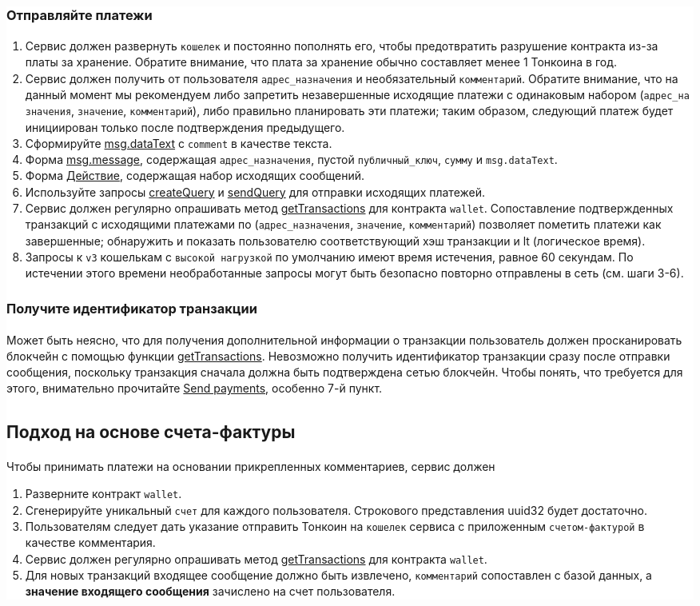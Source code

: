 </TabItem>
</Tabs>

### Отправляйте платежи

1. Сервис должен развернуть `кошелек` и постоянно пополнять его, чтобы предотвратить разрушение контракта из-за платы за хранение. Обратите внимание, что плата за хранение обычно составляет менее 1 Тонкоина в год.
2. Сервис должен получить от пользователя `адрес_назначения` и необязательный `комментарий`. Обратите внимание, что на данный момент мы рекомендуем либо запретить незавершенные исходящие платежи с одинаковым набором (`адрес_назначения`, `значение`, `комментарий`), либо правильно планировать эти платежи; таким образом, следующий платеж будет инициирован только после подтверждения предыдущего.
3. Сформируйте [msg.dataText](https://github.com/ton-blockchain/ton/blob/master/tl/generate/scheme/tonlib_api.tl#L103) с `comment` в качестве текста.
4. Форма [msg.message](https://github.com/ton-blockchain/ton/blob/master/tl/generate/scheme/tonlib_api.tl#L113), содержащая `адрес_назначения`, пустой `публичный_ключ`, `сумму` и `msg.dataText`.
5. Форма [Действие](https://github.com/ton-blockchain/ton/blob/master/tl/generate/scheme/tonlib_api.tl#L154), содержащая набор исходящих сообщений.
6. Используйте запросы [createQuery](https://github.com/ton-blockchain/ton/blob/master/tl/generate/scheme/tonlib_api.tl#L292) и [sendQuery](https://github.com/ton-blockchain/ton/blob/master/tl/generate/scheme/tonlib_api.tl#L300) для отправки исходящих платежей.
7. Сервис должен регулярно опрашивать метод [getTransactions](https://toncenter.com/api/v2/#/transactions/get_transactions_getTransactions_get) для контракта `wallet`. Сопоставление подтвержденных транзакций с исходящими платежами по (`адрес_назначения`, `значение`, `комментарий`) позволяет пометить платежи как завершенные; обнаружить и показать пользователю соответствующий хэш транзакции и lt (логическое время).
8. Запросы к `v3` кошелькам с `высокой нагрузкой` по умолчанию имеют время истечения, равное 60 секундам. По истечении этого времени необработанные запросы могут быть безопасно повторно отправлены в сеть (см. шаги 3-6).

### Получите идентификатор транзакции

Может быть неясно, что для получения дополнительной информации о транзакции пользователь должен просканировать блокчейн с помощью функции [getTransactions](https://toncenter.com/api/v2/#/transactions/get_transactions_getTransactions_get).
Невозможно получить идентификатор транзакции сразу после отправки сообщения, поскольку транзакция сначала должна быть подтверждена сетью блокчейн.
Чтобы понять, что требуется для этого, внимательно прочитайте [Send payments](https://docs.ton.org/develop/dapps/asset-processing/#send-payments), особенно 7-й пункт.

## Подход на основе счета-фактуры

Чтобы принимать платежи на основании прикрепленных комментариев, сервис должен

1. Разверните контракт `wallet`.
2. Сгенерируйте уникальный `счет` для каждого пользователя. Строкового представления uuid32 будет достаточно.
3. Пользователям следует дать указание отправить Тонкоин на `кошелек` сервиса с приложенным `счетом-фактурой` в качестве комментария.
4. Сервис должен регулярно опрашивать метод [getTransactions](https://toncenter.com/api/v2/#/transactions/get_transactions_getTransactions_get) для контракта `wallet`.
5. Для новых транзакций входящее сообщение должно быть извлечено, `комментарий` сопоставлен с базой данных, а **значение входящего сообщения** зачислено на счет пользователя.
